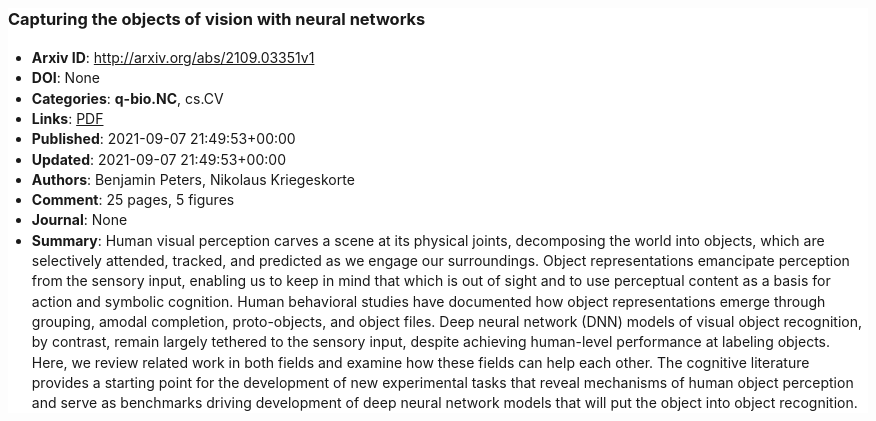 


### Capturing the objects of vision with neural networks
- **Arxiv ID**: http://arxiv.org/abs/2109.03351v1
- **DOI**: None
- **Categories**: **q-bio.NC**, cs.CV
- **Links**: [PDF](http://arxiv.org/pdf/2109.03351v1)
- **Published**: 2021-09-07 21:49:53+00:00
- **Updated**: 2021-09-07 21:49:53+00:00
- **Authors**: Benjamin Peters, Nikolaus Kriegeskorte
- **Comment**: 25 pages, 5 figures
- **Journal**: None
- **Summary**: Human visual perception carves a scene at its physical joints, decomposing the world into objects, which are selectively attended, tracked, and predicted as we engage our surroundings. Object representations emancipate perception from the sensory input, enabling us to keep in mind that which is out of sight and to use perceptual content as a basis for action and symbolic cognition. Human behavioral studies have documented how object representations emerge through grouping, amodal completion, proto-objects, and object files. Deep neural network (DNN) models of visual object recognition, by contrast, remain largely tethered to the sensory input, despite achieving human-level performance at labeling objects. Here, we review related work in both fields and examine how these fields can help each other. The cognitive literature provides a starting point for the development of new experimental tasks that reveal mechanisms of human object perception and serve as benchmarks driving development of deep neural network models that will put the object into object recognition.



